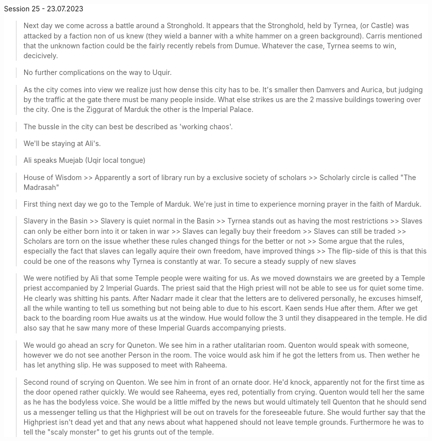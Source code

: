 Session 25 - 23.07.2023

> Next day we come across a battle around a Stronghold. It appears that the Stronghold, held by Tyrnea, (or Castle) was attacked by a faction non of us knew (they wield a banner with a white hammer on a green background). Carris mentioned that the unknown faction could be the fairly recently rebels from Dumue. Whatever the case, Tyrnea seems to win, decicively.

> No further complications on the way to Uquir.

> As the city comes into view we realize just how dense this city has to be. It's smaller then Damvers and Aurica, but judging by the traffic at the gate there must be many people inside. What else strikes us are the 2 massive buildings towering over the city. One is the Ziggurat of Marduk the other is the Imperial Palace.

> The bussle in the city can best be described as 'working chaos'.

> We'll be staying at Ali's.

> Ali speaks Muejab (Uqir local tongue)

> House of Wisdom
    >> Apparently a sort of library run by a exclusive society of scholars
    >> Scholarly circle is called "The Madrasah"

> First thing next day we go to the Temple of Marduk. We're just in time to experience morning prayer in the faith of Marduk.

> Slavery in the Basin
    >> Slavery is quiet normal in the Basin
    >> Tyrnea stands out as having the most restrictions
        >> Slaves can only be either born into it or taken in war
        >> Slaves can legally buy their freedom
        >> Slaves can still be traded
        >> Scholars are torn on the issue whether these rules changed things for the better or not
            >> Some argue that the rules, especially the fact that slaves can legally aquire their own freedom, have improved things
            >> The flip-side of this is that this could be one of the reasons why Tyrnea is constantly at war. To secure a steady supply of new slaves

> We were notified by Ali that some Temple people were waiting for us. As we moved downstairs we are greeted by a Temple priest accompanied by 2 Imperial Guards. The priest said that the High priest will not be able to see us for quiet some time. He clearly was shitting his pants. After Nadarr made it clear that the letters are to delivered personally, he excuses himself, all the while wanting to tell us something but not being able to due to his escort. Kaen sends Hue after them. After we get back to the boarding room Hue awaits us at the window. Hue would follow the 3 until they disappeared in the temple. He did also say that he saw many more of these Imperial Guards accompanying priests.

> We would go ahead an scry for Quneton. We see him in a rather utalitarian room. Quenton would speak with someone, however we do not see another Person in the room. The voice would ask him if he got the letters from us. Then wether he has let anything slip. He was supposed to meet with Raheema.

> Second round of scrying on Quenton. We see him in front of an ornate door. He'd knock, apparently not for the first time as the door opened rather quickly. We would see Raheema, eyes red, potentially from crying. Quenton would tell her the same as he has the bodyless voice. She would be a little miffed by the news but would ultimately tell Quenton that he should send us a messenger telling us that the Highpriest will be out on travels for the foreseeable future. She would further say that the Highpriest isn't dead yet and that any news about what happened should not leave temple grounds. Furthermore he was to tell the "scaly monster" to get his grunts out of the temple.
